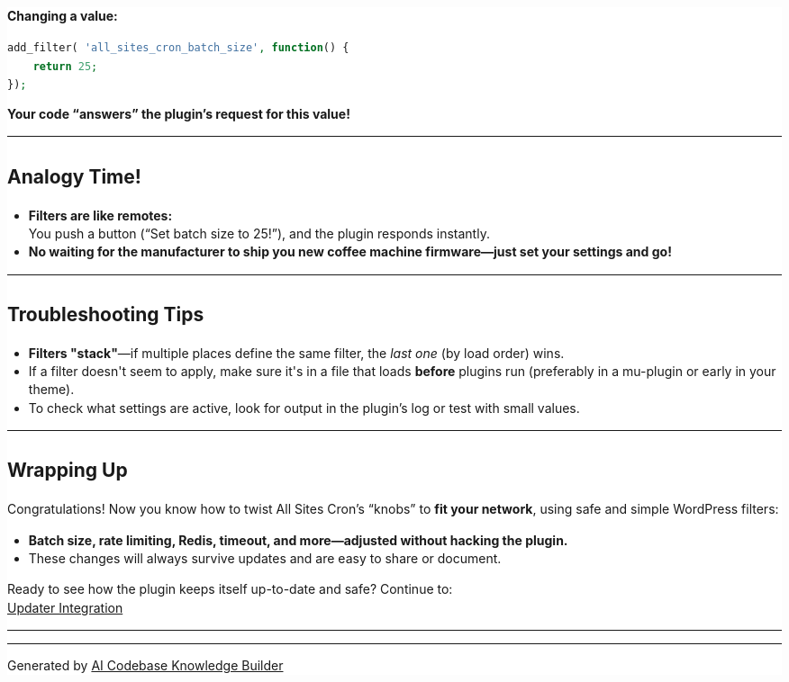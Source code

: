 **Changing a value:**

```php
add_filter( 'all_sites_cron_batch_size', function() {
    return 25;
});
```
**Your code “answers” the plugin’s request for this value!**

---

## Analogy Time!

- **Filters are like remotes:**  
  You push a button (“Set batch size to 25!”), and the plugin responds instantly.
- **No waiting for the manufacturer to ship you new coffee machine firmware—just set your settings and go!**

---

## Troubleshooting Tips

- **Filters "stack"**—if multiple places define the same filter, the *last one* (by load order) wins.
- If a filter doesn't seem to apply, make sure it's in a file that loads **before** plugins run (preferably in a mu-plugin or early in your theme).
- To check what settings are active, look for output in the plugin’s log or test with small values.

---

## Wrapping Up

Congratulations! Now you know how to twist All Sites Cron’s “knobs” to **fit your network**, using safe and simple WordPress filters:

- **Batch size, rate limiting, Redis, timeout, and more—adjusted without hacking the plugin.**
- These changes will always survive updates and are easy to share or document.

Ready to see how the plugin keeps itself up-to-date and safe? Continue to:  
[Updater Integration](08_updater_integration_.md)

---

---

Generated by [AI Codebase Knowledge Builder](https://github.com/The-Pocket/Tutorial-Codebase-Knowledge)